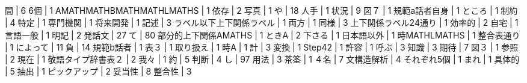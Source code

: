 間 | 6
6個 | 1
AMATHMATHBMATHMATHLMATHS | 1
依存 | 2
写真 | 1
や | 18
人手 | 1
状況 | 9
図７ | 1
規範a話者自身 | 1
ところ | 1
制約 | 4
特定 | 1
専門機関 | 1
将来開発 | 1
記述 | 3
ラベル以下上下関係ラベル | 1
両方 | 1
同様 | 3
上下関係ラベル24通り | 1
効率的 | 2
自宅 | 1
言語一般 | 1
明記 | 2
発話文 | 27
て | 80
部分的上下関係AMATHS | 1
ときA | 2
下さる | 1
日本語以外 | 1
時MATHLMATHS | 1
整合表通り | 1
によって | 11
負 | 14
規範b話者 | 1
表３ | 1
取り扱え | 1
時A | 1
計 | 3
変換 | 1
Step42 | 1
許容 | 1
呼ぶ | 3
知識 | 3
期待 | 7
図３ | 1
参照 | 2
現在 | 1
敬語タイプ辞書表２ | 2
我々 | 1
約 | 5
判断 | 4
し | 97
用法 | 3
茶筌 | 1
４名 | 7
文構造解析 | 4
それぞれ5個 | 1
まれ | 1
具体的 | 5
抽出 | 1
ピックアップ | 2
妥当性 | 8
整合性 | 3